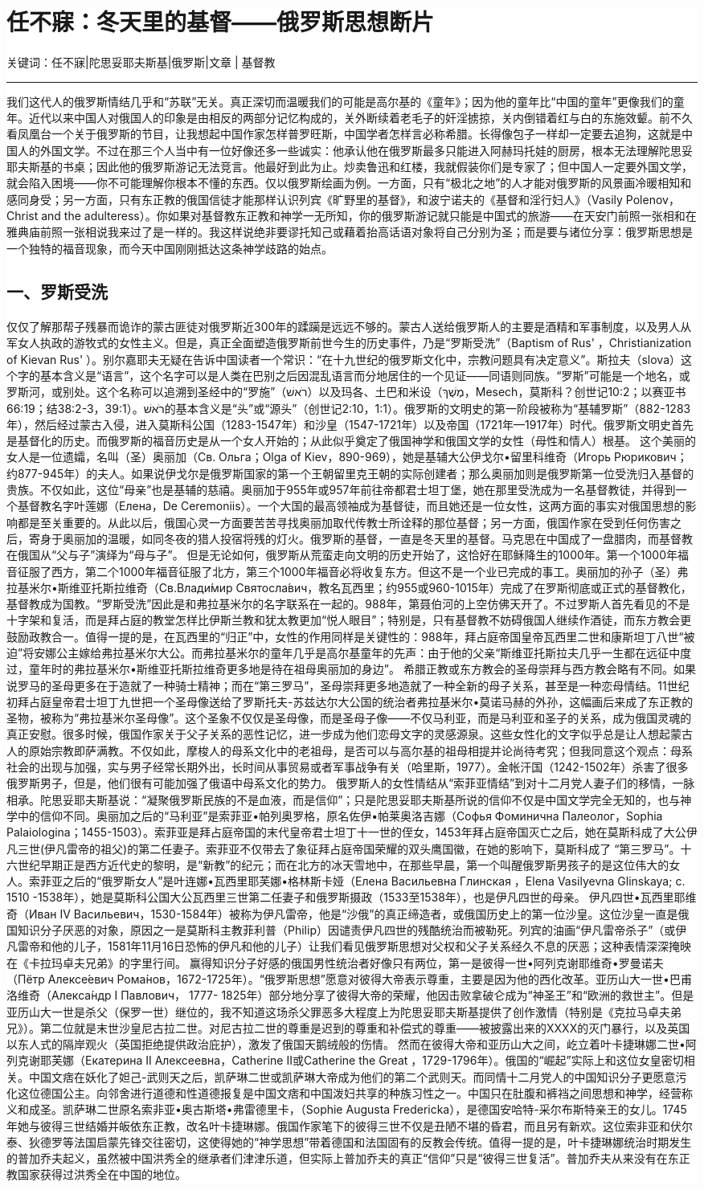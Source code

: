 # 任不寐：冬天里的基督——俄罗斯思想断片
关键词：任不寐|陀思妥耶夫斯基|俄罗斯|文章 | 基督教
- - - -

我们这代人的俄罗斯情结几乎和“苏联”无关。真正深切而温暖我们的可能是高尔基的《童年》；因为他的童年比“中国的童年”更像我们的童年。近代以来中国人对俄国人的印象是由相反的两部分记忆构成的，关外断续着老毛子的奸淫掳掠，关内倒错着红与白的东施效颦。前不久看凤凰台一个关于俄罗斯的节目，让我想起中国作家怎样普罗旺斯，中国学者怎样言必称希腊。长得像包子一样却一定要去追狗，这就是中国人的外国文学。不过在那三个人当中有一位好像还多一些诚实：他承认他在俄罗斯最多只能进入阿赫玛托娃的厨房，根本无法理解陀思妥耶夫斯基的书桌；因此他的俄罗斯游记无法竞言。他最好到此为止。炒卖鲁迅和红楼，我就假装你们是专家了；但中国人一定要外国文学，就会陷入困境——你不可能理解你根本不懂的东西。仅以俄罗斯绘画为例。一方面，只有“极北之地”的人才能对俄罗斯的风景画冷暖相知和感同身受；另一方面，只有东正教的俄国信徒才能那样认识列宾《旷野里的基督》，和波宁诺夫的《基督和淫行妇人》（Vasily Polenov，Christ and the adulteress）。你如果对基督教东正教和神学一无所知，你的俄罗斯游记就只能是中国式的旅游——在天安门前照一张相和在雅典庙前照一张相说我来过了是一样的。我这样说绝非要谬托知己或藉着抬高话语对象将自己分别为圣；而是要与诸位分享：俄罗斯思想是一个独特的福音现象，而今天中国刚刚抵达这条神学歧路的始点。

## 一、罗斯受洗

仅仅了解那帮子残暴而诡诈的蒙古匪徒对俄罗斯近300年的蹂躏是远远不够的。蒙古人送给俄罗斯人的主要是酒精和军事制度，以及男人从军女人执政的游牧式的女性主义。但是，真正全面塑造俄罗斯前世今生的历史事件，乃是“罗斯受洗”（Baptism of Rus' ，Christianization of Kievan Rus' ）。别尔嘉耶夫无疑在告诉中国读者一个常识：“在十九世纪的俄罗斯文化中，宗教问题具有决定意义”。斯拉夫（slova）这个字的基本含义是“语言”，这个名字可以是人类在巴别之后因混乱语言而分地居住的一个见证——同语则同族。“罗斯”可能是一个地名，或罗斯河，或别处。这个名称可以追溯到圣经中的“罗施”（רֹאשׁ）以及玛各、土巴和米设（מֶשֶׁךְ，Mesech，莫斯科？创世记10:2；以赛亚书66:19；结38:2-3，39:1）。רֹאשׁ的基本含义是“头”或“源头”（创世记2:10，1:1）。俄罗斯的文明史的第一阶段被称为“基辅罗斯”（882-1283年），然后经过蒙古入侵，进入莫斯科公国（1283-1547年）和沙皇（1547-1721年）以及帝国（1721年—1917年）时代。俄罗斯文明史首先是基督化的历史。而俄罗斯的福音历史是从一个女人开始的；从此似乎奠定了俄国神学和俄国文学的女性（母性和情人）根基。
这个美丽的女人是一位遗孀，名叫（圣）奥丽加（Св. Ольга；Olga of Kiev，890-969），她是基辅大公伊戈尔•留里科维奇（Игорь Рюрикович；约877-945年）的夫人。如果说伊戈尔是俄罗斯国家的第一个王朝留里克王朝的实际创建者；那么奥丽加则是俄罗斯第一位受洗归入基督的贵族。不仅如此，这位“母亲”也是基辅的慈禧。奥丽加于955年或957年前往帝都君士坦丁堡，她在那里受洗成为一名基督教徒，并得到一个基督教名字叶莲娜（Елена，De Ceremoniis）。一个大国的最高领袖成为基督徒，而且她还是一位女性，这两方面的事实对俄国思想的影响都是至关重要的。从此以后，俄国心灵一方面要苦苦寻找奥丽加取代传教士所诠释的那位基督；另一方面，俄国作家在受到任何伤害之后，寄身于奥丽加的温暖，如同冬夜的猎人投宿将残的灯火。俄罗斯的基督，一直是冬天里的基督。马克思在中国成了一盘腊肉，而基督教在俄国从“父与子”演绎为“母与子”。
但是无论如何，俄罗斯从荒蛮走向文明的历史开始了，这恰好在耶稣降生的1000年。第一个1000年福音征服了西方，第二个1000年福音征服了北方，第三个1000年福音必将收复东方。但这不是一个业已完成的事工。奥丽加的孙子（圣）弗拉基米尔•斯维亚托斯拉维奇（Св.Влади́мир Святосла́вич，教名瓦西里；约955或960-1015年）完成了在罗斯彻底或正式的基督教化，基督教成为国教。“罗斯受洗”因此是和弗拉基米尔的名字联系在一起的。988年，第聂伯河的上空仿佛天开了。不过罗斯人首先看见的不是十字架和复活，而是拜占庭的教堂怎样比伊斯兰教和犹太教更加“悦人眼目”；特别是，只有基督教不妨碍俄国人继续作酒徒，而东方教会更鼓励政教合一。值得一提的是，在瓦西里的“归正”中，女性的作用同样是关键性的：988年，拜占庭帝国皇帝瓦西里二世和康斯坦丁八世“被迫”将安娜公主嫁给弗拉基米尔大公。而弗拉基米尔的童年几乎是高尔基童年的先声：由于他的父亲“斯维亚托斯拉夫几乎一生都在远征中度过，童年时的弗拉基米尔•斯维亚托斯拉维奇更多地是待在祖母奥丽加的身边”。
希腊正教或东方教会的圣母崇拜与西方教会略有不同。如果说罗马的圣母更多在于造就了一种骑士精神；而在“第三罗马”，圣母崇拜更多地造就了一种全新的母子关系，甚至是一种恋母情结。11世纪初拜占庭皇帝君士坦丁九世把一个圣母像送给了罗斯托夫-苏兹达尔大公国的统治者弗拉基米尔•莫诺马赫的外孙，这幅画后来成了东正教的圣物，被称为“弗拉基米尔圣母像”。这个圣象不仅仅是圣母像，而是圣母子像——不仅马利亚，而是马利亚和圣子的关系，成为俄国灵魂的真正安慰。很多时候，俄国作家关于父子关系的恶性记忆，进一步成为他们恋母文字的灵感源泉。这些女性化的文字似乎总是让人想起蒙古人的原始宗教即萨满教。不仅如此，摩梭人的母系文化中的老祖母，是否可以与高尔基的祖母相提并论尚待考究；但我同意这个观点：母系社会的出现与加强，实与男子经常长期外出，长时间从事贸易或者军事战争有关（哈里斯，1977）。金帐汗国（1242-1502年）杀害了很多俄罗斯男子，但是，他们很有可能加强了俄语中母系文化的势力。
俄罗斯人的女性情结从“索菲亚情结”到对十二月党人妻子们的移情，一脉相承。陀思妥耶夫斯基说：“凝聚俄罗斯民族的不是血液，而是信仰”；只是陀思妥耶夫斯基所说的信仰不仅是中国文学完全无知的，也与神学中的信仰不同。奥丽加之后的“马利亚”是索菲亚•帕列奥罗格，原名佐伊•帕莱奥洛吉娜（Софья Фоминична Палеолог，Sophia Palaiologina；1455-1503）。索菲亚是拜占庭帝国的末代皇帝君士坦丁十一世的侄女，1453年拜占庭帝国灭亡之后，她在莫斯科成了大公伊凡三世(伊凡雷帝的祖父)的第二任妻子。索菲亚不仅带去了象征拜占庭帝国荣耀的双头鹰国徽，在她的影响下，莫斯科成了 “第三罗马”。十六世纪早期正是西方近代史的黎明，是“新教”的纪元；而在北方的冰天雪地中，在那些早晨，第一个叫醒俄罗斯男孩子的是这位伟大的女人。索菲亚之后的“俄罗斯女人”是叶连娜•瓦西里耶芙娜•格林斯卡娅（Елена Васильевна Глинская ，Elena Vasilyevna Glinskaya; c. 1510 -1538年），她是莫斯科公国大公瓦西里三世第二任妻子和俄罗斯摄政（1533至1538年），也是伊凡四世的母亲。
伊凡四世•瓦西里耶维奇（Иван IV Васильевич，1530-1584年）被称为伊凡雷帝，他是“沙俄”的真正缔造者，或俄国历史上的第一位沙皇。这位沙皇一直是俄国知识分子厌恶的对象，原因之一是莫斯科主教菲利普（Philip）因谴责伊凡四世的残酷统治而被勒死。列宾的油画“伊凡雷帝杀子”（或伊凡雷帝和他的儿子，1581年11月16日恐怖的伊凡和他的儿子）让我们看见俄罗斯思想对父权和父子关系经久不息的厌恶；这种表情深深掩映在《卡拉玛卓夫兄弟》的字里行间。 赢得知识分子好感的俄国男性统治者好像只有两位，第一是彼得一世•阿列克谢耶维奇•罗曼诺夫（Пётр Алексе́евич Рома́нов，1672-1725年）。“俄罗斯思想”愿意对彼得大帝表示尊重，主要是因为他的西化改革。亚历山大一世•巴甫洛维奇（Алекса́ндр I Павлович， 1777- 1825年）部分地分享了彼得大帝的荣耀，他因击败拿破仑成为“神圣王”和“欧洲的救世主”。但是亚历山大一世是杀父（保罗一世）继位的，我不知道这场杀父罪恶多大程度上为陀思妥耶夫斯基提供了创作激情（特别是《克拉马卓夫弟兄》）。第二位就是末世沙皇尼古拉二世。对尼古拉二世的尊重是迟到的尊重和补偿式的尊重——被披露出来的XXXX的灭门暴行，以及英国以东人式的隔岸观火（英国拒绝提供政治庇护），激发了俄国天鹅绒般的伤情。
然而在彼得大帝和亚历山大之间，屹立着叶卡捷琳娜二世•阿列克谢耶芙娜（Екатерина II Алексеевна，Catherine II或Catherine the Great ，1729-1796年）。俄国的“崛起”实际上和这位女皇密切相关。中国文痞在妖化了妲己-武则天之后，凯萨琳二世或凯萨琳大帝成为他们的第二个武则天。而同情十二月党人的中国知识分子更愿意污化这位德国公主。向邻舍进行道德和性道德报复是中国文痞和中国泼妇共享的种族习性之一。中国只在肚腹和裤裆之间思想和神学，经营称义和成圣。凯萨琳二世原名索非亚•奥古斯塔•弗雷德里卡，（Sophie Augusta Fredericka），是德国安哈特-采尔布斯特亲王的女儿。1745年她与彼得三世结婚并皈依东正教，改名叶卡捷琳娜。俄国作家笔下的彼得三世不仅是丑陋不堪的昏君，而且另有新欢。这位索非亚和伏尔泰、狄德罗等法国启蒙先锋交往密切，这使得她的“神学思想”带着德国和法国固有的反教会传统。值得一提的是，叶卡捷琳娜统治时期发生的普加乔夫起义，虽然被中国洪秀全的继承者们津津乐道，但实际上普加乔夫的真正“信仰”只是“彼得三世复活”。普加乔夫从来没有在东正教国家获得过洪秀全在中国的地位。
